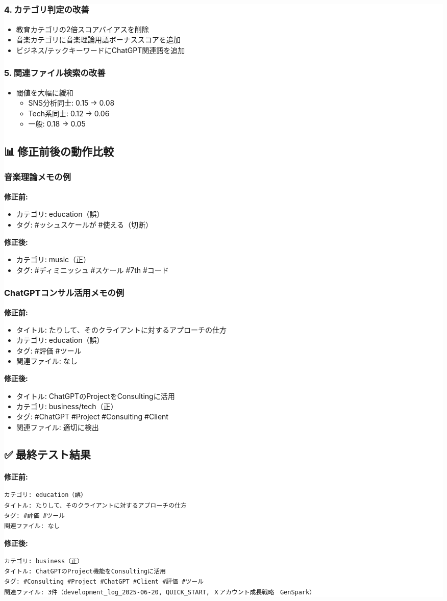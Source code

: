 ### 4. カテゴリ判定の改善
- 教育カテゴリの2倍スコアバイアスを削除
- 音楽カテゴリに音楽理論用語ボーナススコアを追加
- ビジネス/テックキーワードにChatGPT関連語を追加

### 5. 関連ファイル検索の改善
- 閾値を大幅に緩和
  - SNS分析同士: 0.15 → 0.08
  - Tech系同士: 0.12 → 0.06
  - 一般: 0.18 → 0.05

## 📊 修正前後の動作比較

### 音楽理論メモの例
**修正前:**
- カテゴリ: education（誤）
- タグ: #ッシュスケールが #使える（切断）

**修正後:**
- カテゴリ: music（正）
- タグ: #ディミニッシュ #スケール #7th #コード

### ChatGPTコンサル活用メモの例
**修正前:**
- タイトル: たりして、そのクライアントに対するアプローチの仕方
- カテゴリ: education（誤）
- タグ: #評価 #ツール
- 関連ファイル: なし

**修正後:**
- タイトル: ChatGPTのProjectをConsultingに活用
- カテゴリ: business/tech（正）
- タグ: #ChatGPT #Project #Consulting #Client
- 関連ファイル: 適切に検出

## ✅ 最終テスト結果

**修正前:**
```
カテゴリ: education（誤）
タイトル: たりして、そのクライアントに対するアプローチの仕方
タグ: #評価 #ツール
関連ファイル: なし
```

**修正後:**
```
カテゴリ: business（正）
タイトル: ChatGPTのProject機能をConsultingに活用
タグ: #Consulting #Project #ChatGPT #Client #評価 #ツール
関連ファイル: 3件（development_log_2025-06-20, QUICK_START, Ｘアカウント成長戦略　GenSpark）
```
